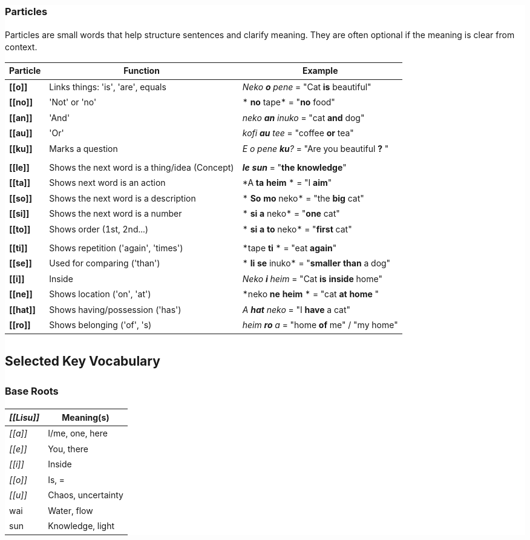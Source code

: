 ### Particles

Particles are small words that help structure sentences and clarify meaning. They are often optional if the meaning is clear from context.

| Particle    | Function                                      | Example                                         |
| ----------- | --------------------------------------------- | ----------------------------------------------- |
| **[[o]]**   | Links things: 'is', 'are', equals             | *Neko **o** pene* = "Cat **is** beautiful"      |
| **[[no]]**  | 'Not' or 'no'                                 | * **no** tape* = "**no** food"                  |
| **[[an]]**  | 'And'                                         | *neko **an** inuko* = "cat **and** dog"         |
| **[[au]]**  | 'Or'                                          | *kofi **au** tee* = "coffee **or** tea"         |
| **[[ku]]**  | Marks a question                              | *E o pene **ku**?* = "Are you beautiful **?** " |
|             |                                               |                                                 |
| **[[le]]**  | Shows the next word is a thing/idea (Concept) | ***le sun*** = "**the knowledge**"              |
| **[[ta]]**  | Shows next word is an action                  | *A **ta heim** * = "I **aim**"                  |
| **[[so]]**  | Shows the next word is  a description         | * **So mo** neko* = "the **big** cat"           |
| **[[si]]**  | Shows the next word is a number               | * **si a** neko* = "**one** cat"                |
| **[[to]]**  | Shows order (1st, 2nd...)                     | * **si a to** neko* = "**first** cat"           |
|             |                                               |                                                 |
| **[[ti]]**  | Shows repetition ('again', 'times')           | *tape **ti** * = "eat **again**"                |
| **[[se]]**  | Used for comparing ('than')                   | * **li se** inuko* = "**smaller than** a dog"   |
| **[[i]]**   | Inside                                        | *Neko **i** heim* = "Cat **is inside** home"    |
| **[[ne]]**  | Shows location ('on', 'at')                   | *neko **ne heim** * = "cat **at home** "        |
| **[[hat]]** | Shows having/possession ('has')               | *A **hat** neko* = "I **have** a cat"           |
| **[[ro]]**  | Shows belonging ('of', 's)                    | *heim **ro** a* = "home **of** me" / "my home"  |

## Selected Key Vocabulary
### Base Roots

| *[[Lisu]]* | Meaning(s)         |
| ---------- | ------------------ |
| *[[a]]*    | I/me, one, here    |
| *[[e]]*    | You, there         |
| *[[i]]*    | Inside             |
| *[[o]]*    | Is, =              |
| *[[u]]*    | Chaos, uncertainty |
| wai        | Water, flow        |
| sun        | Knowledge, light   |
